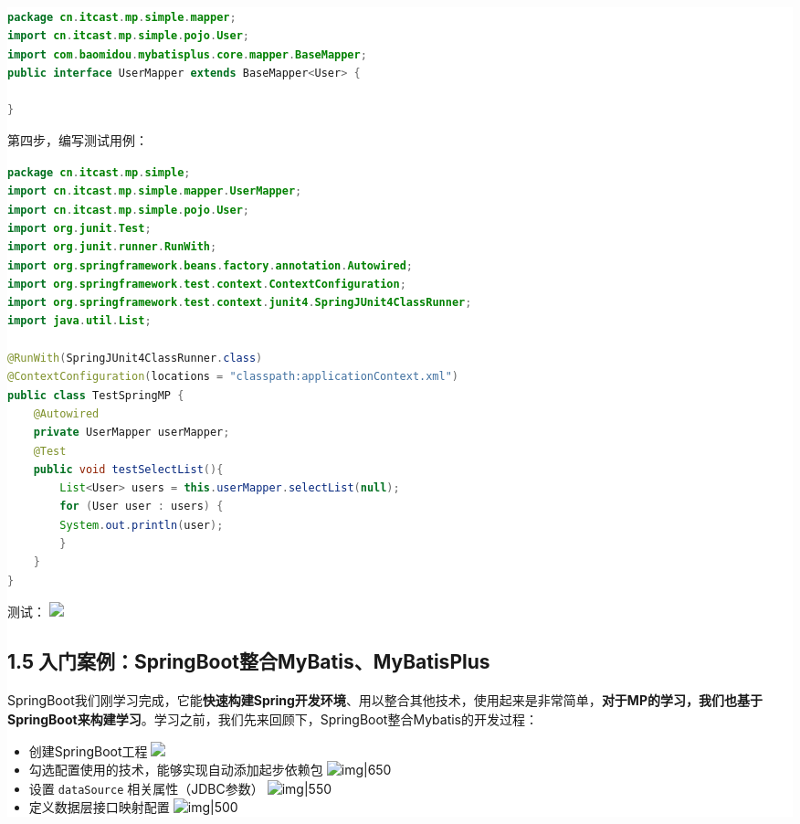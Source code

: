 ```java
package cn.itcast.mp.simple.mapper;
import cn.itcast.mp.simple.pojo.User;
import com.baomidou.mybatisplus.core.mapper.BaseMapper;
public interface UserMapper extends BaseMapper<User> {

}
```
第四步，编写测试用例：
```java
package cn.itcast.mp.simple;
import cn.itcast.mp.simple.mapper.UserMapper;
import cn.itcast.mp.simple.pojo.User;
import org.junit.Test;
import org.junit.runner.RunWith;
import org.springframework.beans.factory.annotation.Autowired;
import org.springframework.test.context.ContextConfiguration;
import org.springframework.test.context.junit4.SpringJUnit4ClassRunner;
import java.util.List;

@RunWith(SpringJUnit4ClassRunner.class)
@ContextConfiguration(locations = "classpath:applicationContext.xml")
public class TestSpringMP {
	@Autowired
	private UserMapper userMapper;
	@Test
	public void testSelectList(){
		List<User> users = this.userMapper.selectList(null);
		for (User user : users) {
		System.out.println(user);
		}
	}
}
```
测试：
![](https://image-1307616428.cos.ap-beijing.myqcloud.com/Obsidian/202303020021067.png)

## 1.5 入门案例：SpringBoot整合MyBatis、MyBatisPlus
SpringBoot我们刚学习完成，它能**快速构建Spring开发环境**、用以整合其他技术，使用起来是非常简单，**对于MP的学习，我们也基于SpringBoot来构建学习**。学习之前，我们先来回顾下，SpringBoot整合Mybatis的开发过程：
* 创建SpringBoot工程
	![](https://image-1307616428.cos.ap-beijing.myqcloud.com/Obsidian/202302231524259.png)
* 勾选配置使用的技术，能够实现自动添加起步依赖包
	![img|650](https://image-1307616428.cos.ap-beijing.myqcloud.com/Obsidian/202302231525363.png)
* 设置 `dataSource` 相关属性（JDBC参数）
	![img|550](https://image-1307616428.cos.ap-beijing.myqcloud.com/Obsidian/202302231525333.png)
* 定义数据层接口映射配置
	![img|500](https://image-1307616428.cos.ap-beijing.myqcloud.com/Obsidian/202302231550193.png)
